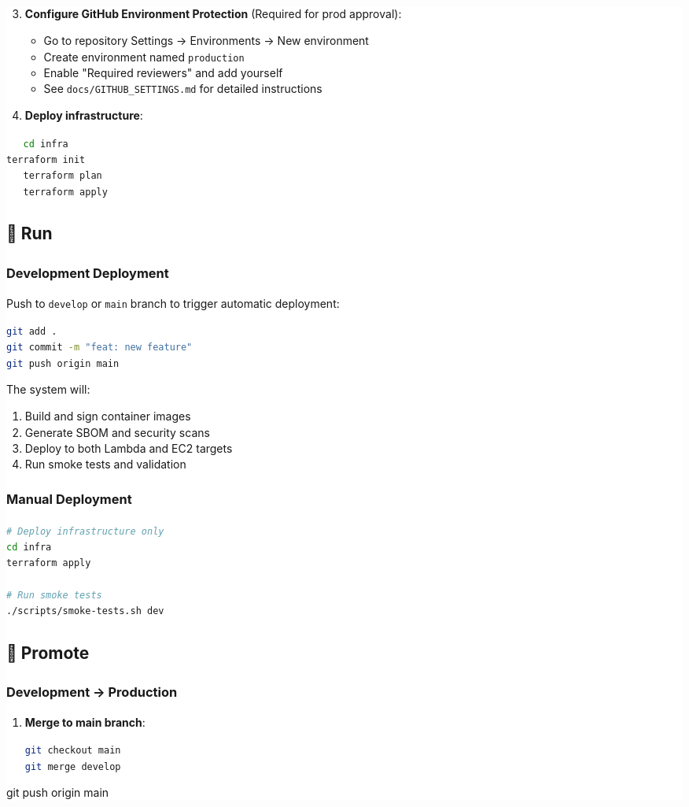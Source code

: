 3. **Configure GitHub Environment Protection** (Required for prod approval):
   - Go to repository Settings → Environments → New environment
   - Create environment named `production`
   - Enable "Required reviewers" and add yourself
   - See `docs/GITHUB_SETTINGS.md` for detailed instructions

4. **Deploy infrastructure**:
```bash
   cd infra
terraform init
   terraform plan
   terraform apply
   ```

## 🏃 Run

### Development Deployment

Push to `develop` or `main` branch to trigger automatic deployment:

```bash
git add .
git commit -m "feat: new feature"
git push origin main
```

The system will:
1. Build and sign container images
2. Generate SBOM and security scans
3. Deploy to both Lambda and EC2 targets
4. Run smoke tests and validation

### Manual Deployment

```bash
# Deploy infrastructure only
cd infra
terraform apply

# Run smoke tests
./scripts/smoke-tests.sh dev
```

## 🔄 Promote

### Development → Production

1. **Merge to main branch**:
   ```bash
   git checkout main
   git merge develop
git push origin main
```
